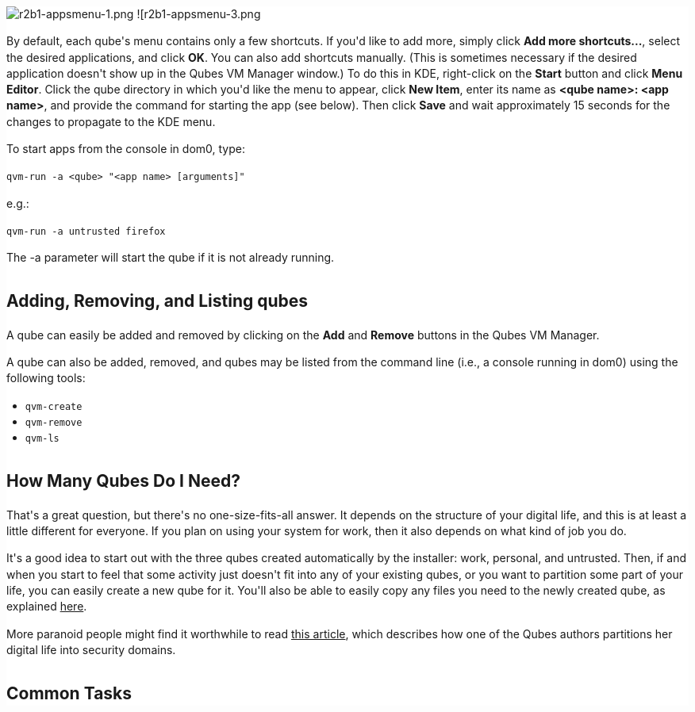 ![r2b1-appsmenu-1.png](/bg/attachment/wiki/GettingStarted/r2b1-appsmenu-1.png) ![r2b1-appsmenu-3.png

By default, each qube's menu contains only a few shortcuts. 
If you'd like to add more, simply click **Add more shortcuts...**, select the desired applications, and click **OK**. 
You can also add shortcuts manually. 
(This is sometimes necessary if the desired application doesn't show up in the Qubes VM Manager window.) 
To do this in KDE, right-click on the **Start** button and click **Menu Editor**. 
Click the qube directory in which you'd like the menu to appear, click **New Item**, enter its name as **\<qube name\>: \<app name\>**, and provide the command for starting the app (see below). 
Then click **Save** and wait approximately 15 seconds for the changes to propagate to the KDE menu.

To start apps from the console in dom0, type:

    qvm-run -a <qube> "<app name> [arguments]"

e.g.:

    qvm-run -a untrusted firefox
    
The -a parameter will start the qube if it is not already running.

Adding, Removing, and Listing qubes
-------------------------------------

A qube can easily be added and removed by clicking on the **Add** and **Remove** buttons in the Qubes VM Manager.

A qube can also be added, removed, and qubes may be listed from the command line (i.e., a console running in dom0) using the following tools:

-   `qvm-create`
-   `qvm-remove`
-   `qvm-ls`

How Many Qubes Do I Need?
---------------------------

That's a great question, but there's no one-size-fits-all answer. 
It depends on the structure of your digital life, and this is at least a little different for everyone. 
If you plan on using your system for work, then it also depends on what kind of job you do.

It's a good idea to start out with the three qubes created automatically by the installer: work, personal, and untrusted. 
Then, if and when you start to feel that some activity just doesn't fit into any of your existing qubes, or you want to partition some part of your life, you can easily create a new qube for it. 
You'll also be able to easily copy any files you need to the newly created qube, as explained [here](/bg/doc/copying-files/).

More paranoid people might find it worthwhile to read [this article](https://blog.invisiblethings.org/2011/03/13/partitioning-my-digital-life-into.html), which describes how one of the Qubes authors partitions her digital life into security domains.

Common Tasks
------------
